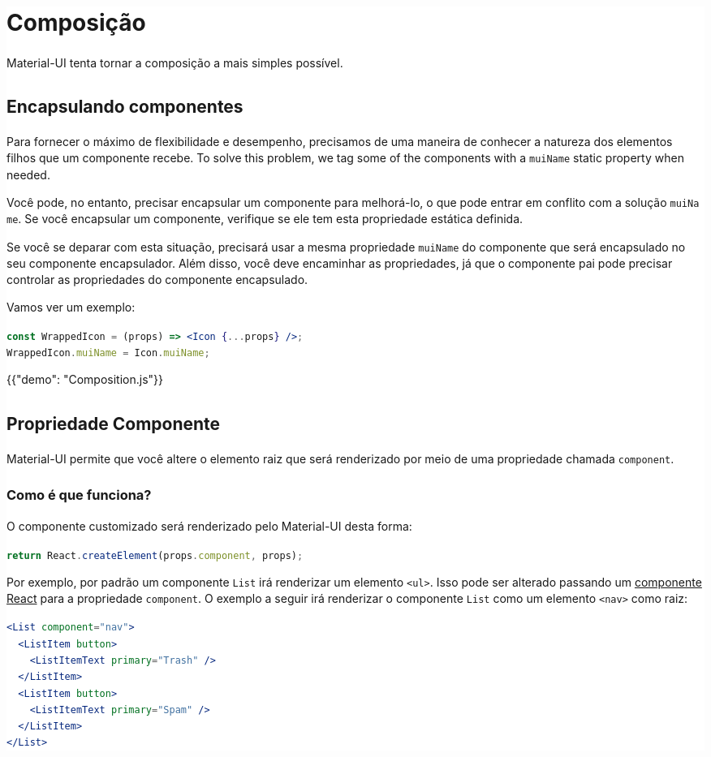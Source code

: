 # Composição

<p class="description">Material-UI tenta tornar a composição a mais simples possível.</p>

## Encapsulando componentes

Para fornecer o máximo de flexibilidade e desempenho, precisamos de uma maneira de conhecer a natureza dos elementos filhos que um componente recebe. To solve this problem, we tag some of the components with a `muiName` static property when needed.

Você pode, no entanto, precisar encapsular um componente para melhorá-lo, o que pode entrar em conflito com a solução `muiName`. Se você encapsular um componente, verifique se ele tem esta propriedade estática definida.

Se você se deparar com esta situação, precisará usar a mesma propriedade `muiName` do componente que será encapsulado no seu componente encapsulador. Além disso, você deve encaminhar as propriedades, já que o componente pai pode precisar controlar as propriedades do componente encapsulado.

Vamos ver um exemplo:

```jsx
const WrappedIcon = (props) => <Icon {...props} />;
WrappedIcon.muiName = Icon.muiName;
```

{{"demo": "Composition.js"}}

## Propriedade Componente

Material-UI permite que você altere o elemento raiz que será renderizado por meio de uma propriedade chamada `component`.

### Como é que funciona?

O componente customizado será renderizado pelo Material-UI desta forma:

```js
return React.createElement(props.component, props);
```

Por exemplo, por padrão um componente `List` irá renderizar um elemento `<ul>`. Isso pode ser alterado passando um [componente React](https://pt-br.reactjs.org/docs/components-and-props.html#function-and-class-components) para a propriedade `component`. O exemplo a seguir irá renderizar o componente `List` como um elemento `<nav>` como raiz:

```jsx
<List component="nav">
  <ListItem button>
    <ListItemText primary="Trash" />
  </ListItem>
  <ListItem button>
    <ListItemText primary="Spam" />
  </ListItem>
</List>
```
